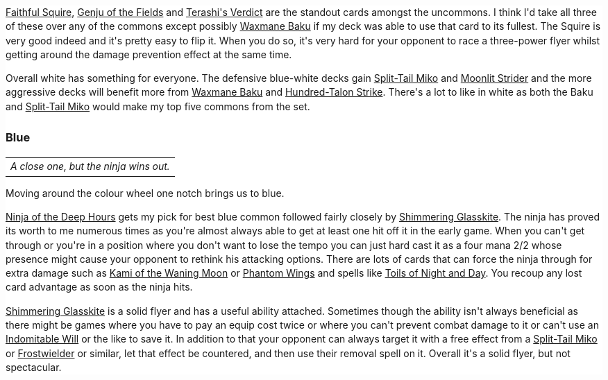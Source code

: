 
[Faithful Squire](https://gatherer.wizards.com/Pages/Card/Details.aspx?name=Faithful+Squire), [Genju of the Fields](https://gatherer.wizards.com/Pages/Card/Details.aspx?name=Genju+of+the+Fields) and [Terashi's Verdict](https://gatherer.wizards.com/Pages/Card/Details.aspx?name=Terashi%27s+Verdict) are the standout cards amongst the uncommons. I think I'd take all three of these over any of the commons except possibly [Waxmane Baku](https://gatherer.wizards.com/Pages/Card/Details.aspx?name=Waxmane+Baku) if my deck was able to use that card to its fullest. The Squire is very good indeed and it's pretty easy to flip it. When you do so, it's very hard for your opponent to race a three-power flyer whilst getting around the damage prevention effect at the same time.


Overall white has something for everyone. The defensive blue-white decks gain [Split-Tail Miko](https://gatherer.wizards.com/Pages/Card/Details.aspx?name=Split-Tail+Miko) and [Moonlit Strider](https://gatherer.wizards.com/Pages/Card/Details.aspx?name=Moonlit+Strider) and the more aggressive decks will benefit more from [Waxmane Baku](https://gatherer.wizards.com/Pages/Card/Details.aspx?name=Waxmane+Baku) and [Hundred-Talon Strike](https://gatherer.wizards.com/Pages/Card/Details.aspx?name=Hundred-Talon+Strike). There's a lot to like in white as both the Baku and [Split-Tail Miko](https://gatherer.wizards.com/Pages/Card/Details.aspx?name=Split-Tail+Miko) would make my top five commons from the set.


### Blue




|  |
| --- |
| *A close one, but the ninja wins out.* |

Moving around the colour wheel one notch brings us to blue.


[Ninja of the Deep Hours](https://gatherer.wizards.com/Pages/Card/Details.aspx?name=Ninja+of+the+Deep+Hours) gets my pick for best blue common followed fairly closely by [Shimmering Glasskite](https://gatherer.wizards.com/Pages/Card/Details.aspx?name=Shimmering+Glasskite). The ninja has proved its worth to me numerous times as you're almost always able to get at least one hit off it in the early game. When you can't get through or you're in a position where you don't want to lose the tempo you can just hard cast it as a four mana 2/2 whose presence might cause your opponent to rethink his attacking options. There are lots of cards that can force the ninja through for extra damage such as [Kami of the Waning Moon](https://gatherer.wizards.com/Pages/Card/Details.aspx?name=Kami+of+the+Waning+Moon) or [Phantom Wings](https://gatherer.wizards.com/Pages/Card/Details.aspx?name=Phantom+Wings) and spells like [Toils of Night and Day](https://gatherer.wizards.com/Pages/Card/Details.aspx?name=Toils+of+Night+and+Day). You recoup any lost card advantage as soon as the ninja hits.


[Shimmering Glasskite](https://gatherer.wizards.com/Pages/Card/Details.aspx?name=Shimmering+Glasskite) is a solid flyer and has a useful ability attached. Sometimes though the ability isn't always beneficial as there might be games where you have to pay an equip cost twice or where you can't prevent combat damage to it or can't use an [Indomitable Will](https://gatherer.wizards.com/Pages/Card/Details.aspx?name=Indomitable+Will) or the like to save it. In addition to that your opponent can always target it with a free effect from a [Split-Tail Miko](https://gatherer.wizards.com/Pages/Card/Details.aspx?name=Split-Tail+Miko) or [Frostwielder](https://gatherer.wizards.com/Pages/Card/Details.aspx?name=Frostwielder) or similar, let that effect be countered, and then use their removal spell on it. Overall it's a solid flyer, but not spectacular.
